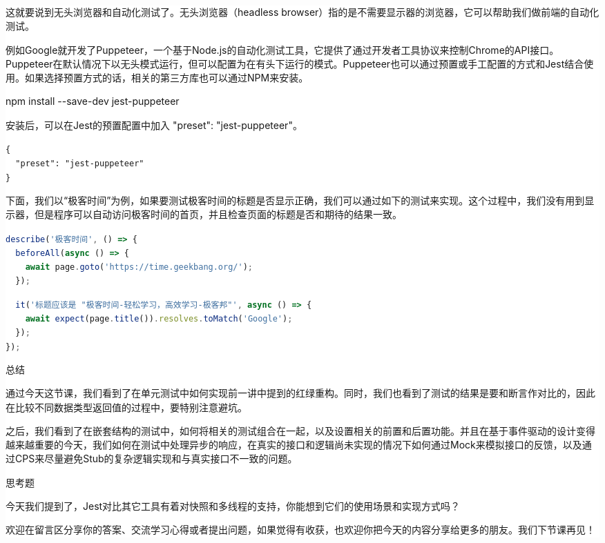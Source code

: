 这就要说到无头浏览器和自动化测试了。无头浏览器（headless browser）指的是不需要显示器的浏览器，它可以帮助我们做前端的自动化测试。

例如Google就开发了Puppeteer，一个基于Node.js的自动化测试工具，它提供了通过开发者工具协议来控制Chrome的API接口。Puppeteer在默认情况下以无头模式运行，但可以配置为在有头下运行的模式。Puppeteer也可以通过预置或手工配置的方式和Jest结合使用。如果选择预置方式的话，相关的第三方库也可以通过NPM来安装。

npm install --save-dev jest-puppeteer


安装后，可以在Jest的预置配置中加入 "preset": "jest-puppeteer"。

```text
{
  "preset": "jest-puppeteer"
}
```


下面，我们以“极客时间”为例，如果要测试极客时间的标题是否显示正确，我们可以通过如下的测试来实现。这个过程中，我们没有用到显示器，但是程序可以自动访问极客时间的首页，并且检查页面的标题是否和期待的结果一致。

```javascript
describe('极客时间', () => {
  beforeAll(async () => {
    await page.goto('https://time.geekbang.org/');
  });
```

```javascript
  it('标题应该是 "极客时间-轻松学习，高效学习-极客邦"', async () => {
    await expect(page.title()).resolves.toMatch('Google');
  });
});
```


总结

通过今天这节课，我们看到了在单元测试中如何实现前一讲中提到的红绿重构。同时，我们也看到了测试的结果是要和断言作对比的，因此在比较不同数据类型返回值的过程中，要特别注意避坑。

之后，我们看到了在嵌套结构的测试中，如何将相关的测试组合在一起，以及设置相关的前置和后置功能。并且在基于事件驱动的设计变得越来越重要的今天，我们如何在测试中处理异步的响应，在真实的接口和逻辑尚未实现的情况下如何通过Mock来模拟接口的反馈，以及通过CPS来尽量避免Stub的复杂逻辑实现和与真实接口不一致的问题。

思考题

今天我们提到了，Jest对比其它工具有着对快照和多线程的支持，你能想到它们的使用场景和实现方式吗？

欢迎在留言区分享你的答案、交流学习心得或者提出问题，如果觉得有收获，也欢迎你把今天的内容分享给更多的朋友。我们下节课再见！

                        
                        
                            
